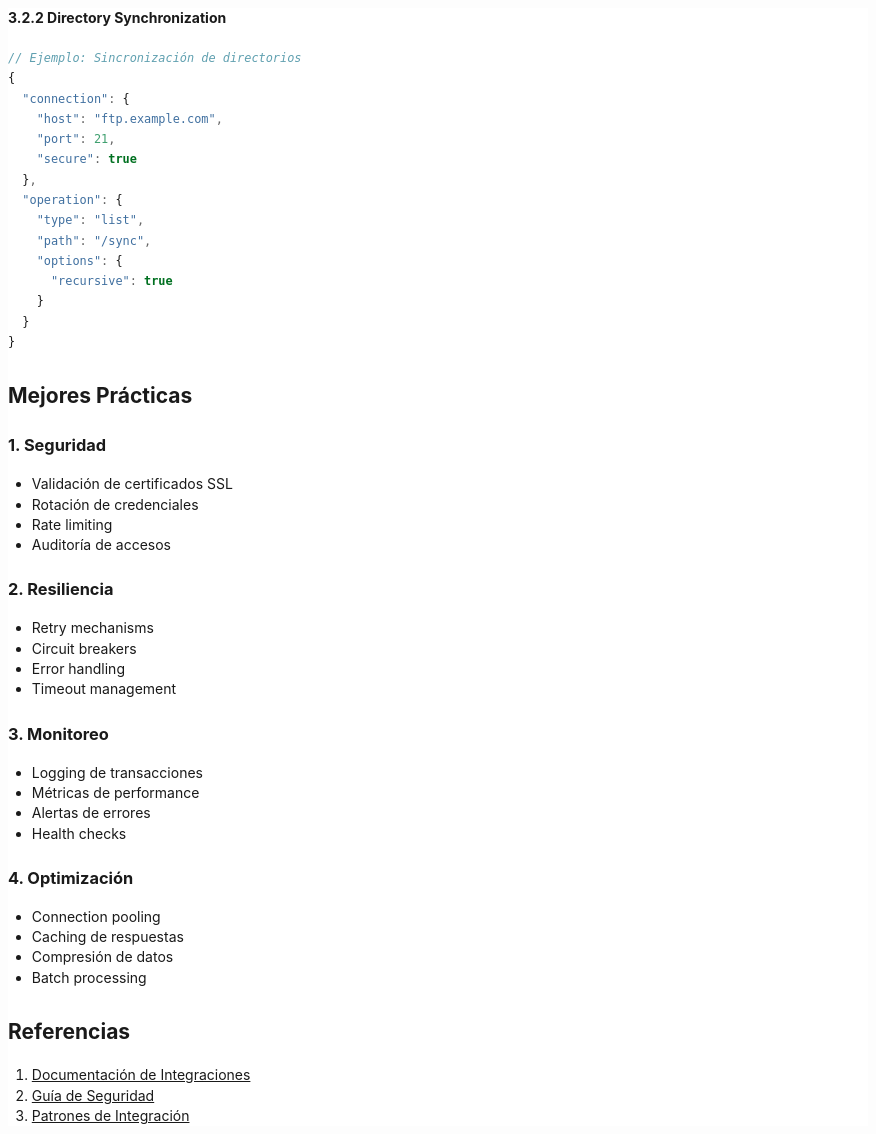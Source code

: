 #### 3.2.2 Directory Synchronization
```javascript
// Ejemplo: Sincronización de directorios
{
  "connection": {
    "host": "ftp.example.com",
    "port": 21,
    "secure": true
  },
  "operation": {
    "type": "list",
    "path": "/sync",
    "options": {
      "recursive": true
    }
  }
}
```

## Mejores Prácticas

### 1. Seguridad
- Validación de certificados SSL
- Rotación de credenciales
- Rate limiting
- Auditoría de accesos

### 2. Resiliencia
- Retry mechanisms
- Circuit breakers
- Error handling
- Timeout management

### 3. Monitoreo
- Logging de transacciones
- Métricas de performance
- Alertas de errores
- Health checks

### 4. Optimización
- Connection pooling
- Caching de respuestas
- Compresión de datos
- Batch processing

## Referencias

1. [Documentación de Integraciones](https://docs.n8n.io/integrations/)
2. [Guía de Seguridad](https://docs.n8n.io/security/)
3. [Patrones de Integración](https://docs.n8n.io/workflows/)
